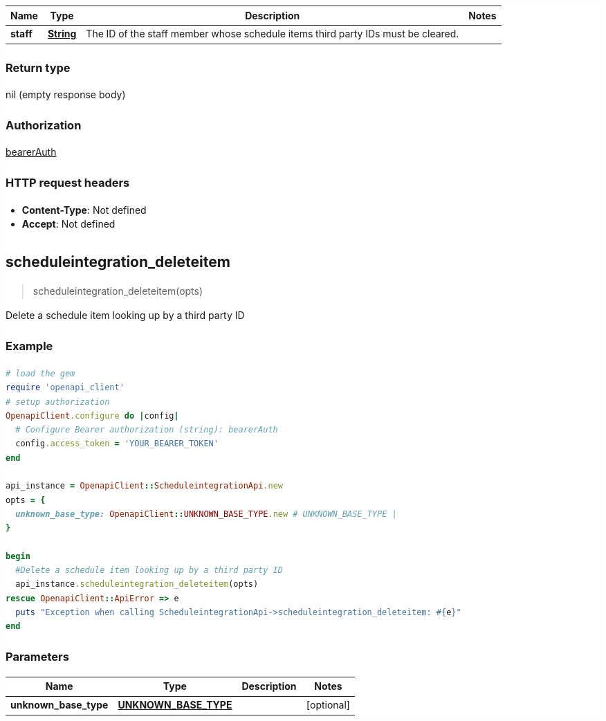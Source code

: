 
Name | Type | Description  | Notes
------------- | ------------- | ------------- | -------------
 **staff** | [**String**](.md)| The ID of the staff member whose schedule items third party IDs must be cleared. | 

### Return type

nil (empty response body)

### Authorization

[bearerAuth](../README.md#bearerAuth)

### HTTP request headers

- **Content-Type**: Not defined
- **Accept**: Not defined


## scheduleintegration_deleteitem

> scheduleintegration_deleteitem(opts)

Delete a schedule item looking up by a third party ID

### Example

```ruby
# load the gem
require 'openapi_client'
# setup authorization
OpenapiClient.configure do |config|
  # Configure Bearer authorization (string): bearerAuth
  config.access_token = 'YOUR_BEARER_TOKEN'
end

api_instance = OpenapiClient::ScheduleintegrationApi.new
opts = {
  unknown_base_type: OpenapiClient::UNKNOWN_BASE_TYPE.new # UNKNOWN_BASE_TYPE | 
}

begin
  #Delete a schedule item looking up by a third party ID
  api_instance.scheduleintegration_deleteitem(opts)
rescue OpenapiClient::ApiError => e
  puts "Exception when calling ScheduleintegrationApi->scheduleintegration_deleteitem: #{e}"
end
```

### Parameters


Name | Type | Description  | Notes
------------- | ------------- | ------------- | -------------
 **unknown_base_type** | [**UNKNOWN_BASE_TYPE**](UNKNOWN_BASE_TYPE.md)|  | [optional] 
